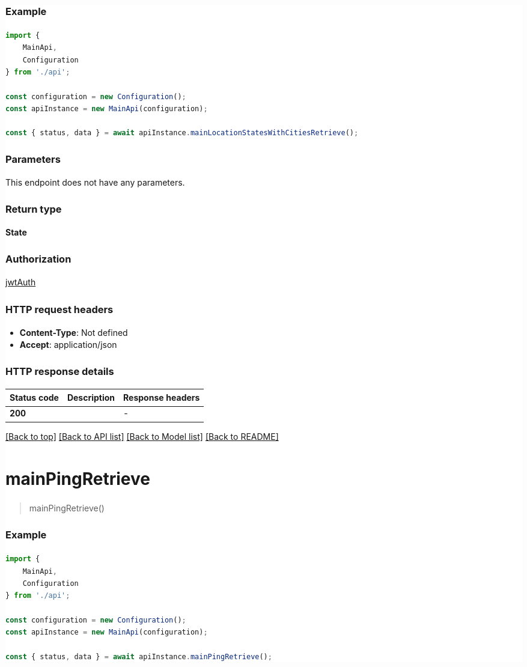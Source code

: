 
### Example

```typescript
import {
    MainApi,
    Configuration
} from './api';

const configuration = new Configuration();
const apiInstance = new MainApi(configuration);

const { status, data } = await apiInstance.mainLocationStatesWithCitiesRetrieve();
```

### Parameters
This endpoint does not have any parameters.


### Return type

**State**

### Authorization

[jwtAuth](../README.md#jwtAuth)

### HTTP request headers

 - **Content-Type**: Not defined
 - **Accept**: application/json


### HTTP response details
| Status code | Description | Response headers |
|-------------|-------------|------------------|
|**200** |  |  -  |

[[Back to top]](#) [[Back to API list]](../README.md#documentation-for-api-endpoints) [[Back to Model list]](../README.md#documentation-for-models) [[Back to README]](../README.md)

# **mainPingRetrieve**
> mainPingRetrieve()


### Example

```typescript
import {
    MainApi,
    Configuration
} from './api';

const configuration = new Configuration();
const apiInstance = new MainApi(configuration);

const { status, data } = await apiInstance.mainPingRetrieve();
```
